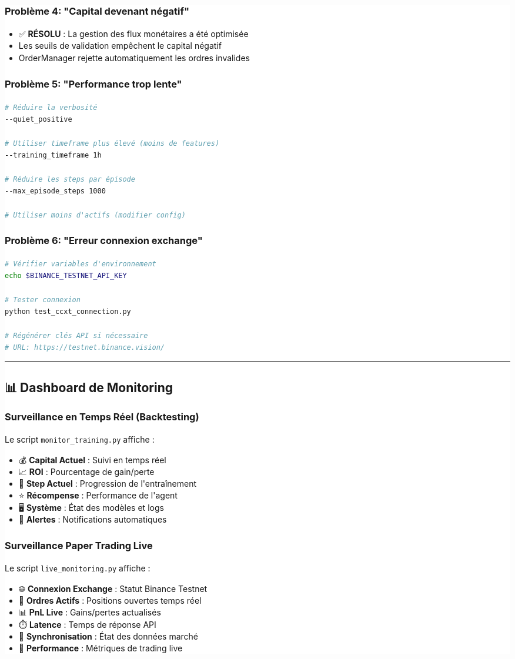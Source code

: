 ### Problème 4: "Capital devenant négatif"
- ✅ **RÉSOLU** : La gestion des flux monétaires a été optimisée
- Les seuils de validation empêchent le capital négatif
- OrderManager rejette automatiquement les ordres invalides

### Problème 5: "Performance trop lente"
```bash
# Réduire la verbosité
--quiet_positive

# Utiliser timeframe plus élevé (moins de features)
--training_timeframe 1h

# Réduire les steps par épisode
--max_episode_steps 1000

# Utiliser moins d'actifs (modifier config)
```

### Problème 6: "Erreur connexion exchange"
```bash
# Vérifier variables d'environnement
echo $BINANCE_TESTNET_API_KEY

# Tester connexion
python test_ccxt_connection.py

# Régénérer clés API si nécessaire
# URL: https://testnet.binance.vision/
```

---

## 📊 Dashboard de Monitoring

### Surveillance en Temps Réel (Backtesting)
Le script `monitor_training.py` affiche :

- 💰 **Capital Actuel** : Suivi en temps réel
- 📈 **ROI** : Pourcentage de gain/perte
- 🎯 **Step Actuel** : Progression de l'entraînement
- ⭐ **Récompense** : Performance de l'agent
- 🖥️ **Système** : État des modèles et logs
- 🚨 **Alertes** : Notifications automatiques

### Surveillance Paper Trading Live
Le script `live_monitoring.py` affiche :

- 🌐 **Connexion Exchange** : Statut Binance Testnet
- 💱 **Ordres Actifs** : Positions ouvertes temps réel
- 📊 **PnL Live** : Gains/pertes actualisés
- ⏱️ **Latence** : Temps de réponse API
- 🔄 **Synchronisation** : État des données marché
- 🎯 **Performance** : Métriques de trading live

